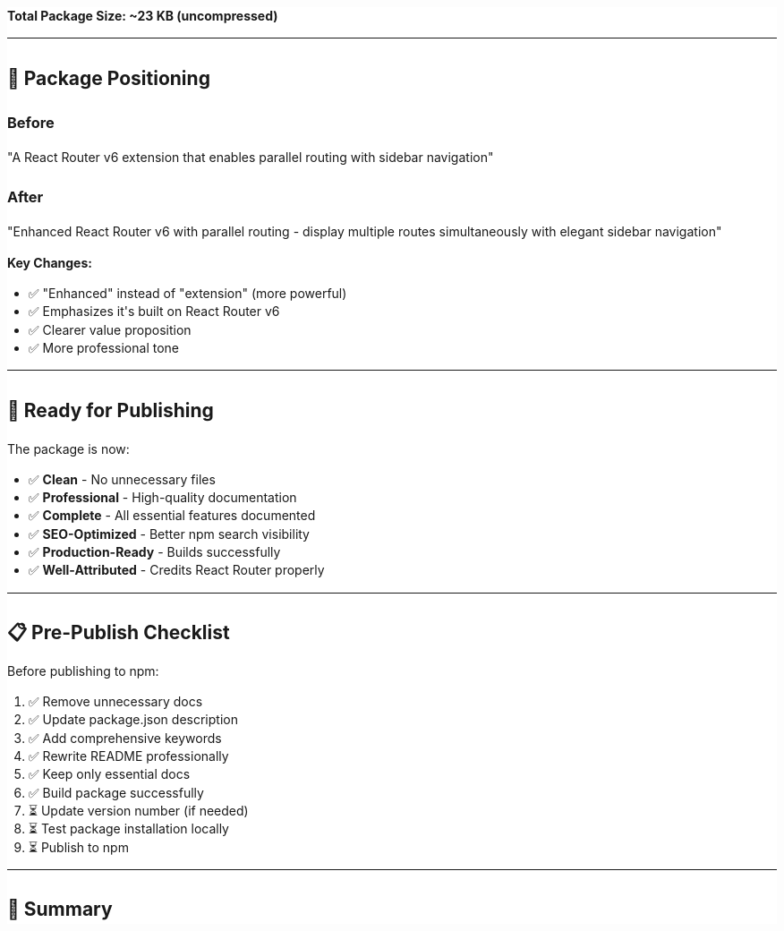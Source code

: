 **Total Package Size: ~23 KB (uncompressed)**

---

## 🎯 Package Positioning

### Before
"A React Router v6 extension that enables parallel routing with sidebar navigation"

### After  
"Enhanced React Router v6 with parallel routing - display multiple routes simultaneously with elegant sidebar navigation"

**Key Changes:**
- ✅ "Enhanced" instead of "extension" (more powerful)
- ✅ Emphasizes it's built on React Router v6
- ✅ Clearer value proposition
- ✅ More professional tone

---

## 🚀 Ready for Publishing

The package is now:
- ✅ **Clean** - No unnecessary files
- ✅ **Professional** - High-quality documentation
- ✅ **Complete** - All essential features documented
- ✅ **SEO-Optimized** - Better npm search visibility
- ✅ **Production-Ready** - Builds successfully
- ✅ **Well-Attributed** - Credits React Router properly

---

## 📋 Pre-Publish Checklist

Before publishing to npm:

1. ✅ Remove unnecessary docs
2. ✅ Update package.json description
3. ✅ Add comprehensive keywords
4. ✅ Rewrite README professionally
5. ✅ Keep only essential docs
6. ✅ Build package successfully
7. ⏳ Update version number (if needed)
8. ⏳ Test package installation locally
9. ⏳ Publish to npm

---

## 🎉 Summary
